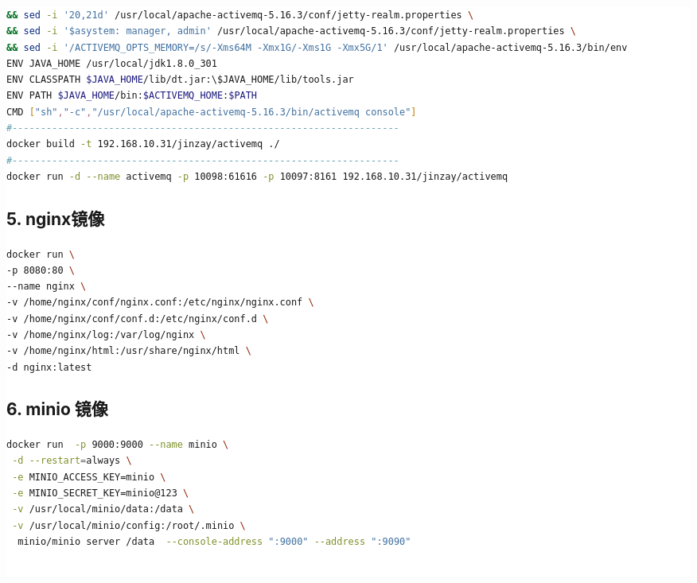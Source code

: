 ```bash
&& sed -i '20,21d' /usr/local/apache-activemq-5.16.3/conf/jetty-realm.properties \
&& sed -i '$asystem: manager, admin' /usr/local/apache-activemq-5.16.3/conf/jetty-realm.properties \
&& sed -i '/ACTIVEMQ_OPTS_MEMORY=/s/-Xms64M -Xmx1G/-Xms1G -Xmx5G/1' /usr/local/apache-activemq-5.16.3/bin/env
ENV JAVA_HOME /usr/local/jdk1.8.0_301
ENV CLASSPATH $JAVA_HOME/lib/dt.jar:\$JAVA_HOME/lib/tools.jar
ENV PATH $JAVA_HOME/bin:$ACTIVEMQ_HOME:$PATH
CMD ["sh","-c","/usr/local/apache-activemq-5.16.3/bin/activemq console"]
#--------------------------------------------------------------------
docker build -t 192.168.10.31/jinzay/activemq ./
#--------------------------------------------------------------------
docker run -d --name activemq -p 10098:61616 -p 10097:8161 192.168.10.31/jinzay/activemq

```

## 5. nginx镜像

```bash
docker run \
-p 8080:80 \
--name nginx \
-v /home/nginx/conf/nginx.conf:/etc/nginx/nginx.conf \
-v /home/nginx/conf/conf.d:/etc/nginx/conf.d \
-v /home/nginx/log:/var/log/nginx \
-v /home/nginx/html:/usr/share/nginx/html \
-d nginx:latest
```

## 6. minio 镜像

```bash
docker run  -p 9000:9000 --name minio \
 -d --restart=always \
 -e MINIO_ACCESS_KEY=minio \
 -e MINIO_SECRET_KEY=minio@123 \
 -v /usr/local/minio/data:/data \
 -v /usr/local/minio/config:/root/.minio \
  minio/minio server /data  --console-address ":9000" --address ":9090"
```

‍
